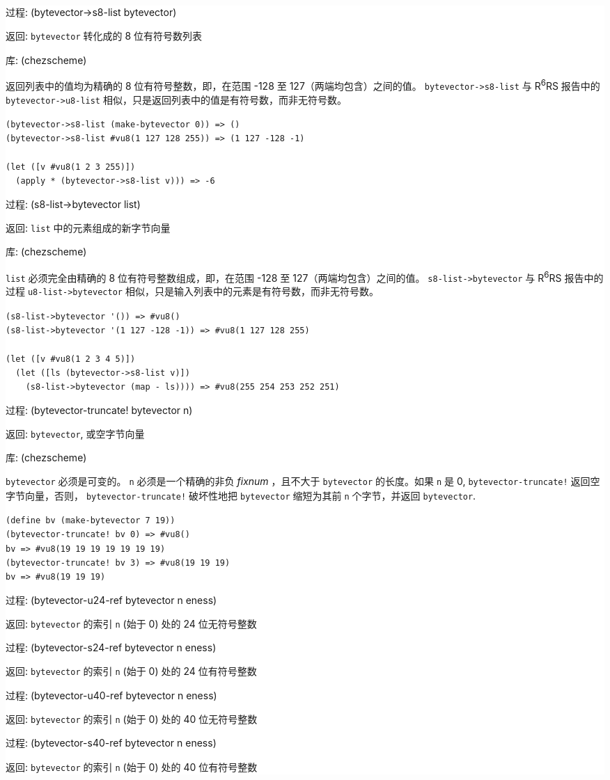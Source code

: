 过程: (bytevector->s8-list bytevector)

返回: `bytevector` 转化成的 8 位有符号数列表

库: (chezscheme)

返回列表中的值均为精确的 8 位有符号整数，即，在范围 -128 至 127（两端均包含）之间的值。 `bytevector->s8-list` 与 R<sup>6</sup>RS 报告中的 `bytevector->u8-list` 相似，只是返回列表中的值是有符号数，而非无符号数。

    (bytevector->s8-list (make-bytevector 0)) => ()
    (bytevector->s8-list #vu8(1 127 128 255)) => (1 127 -128 -1)

    (let ([v #vu8(1 2 3 255)])
      (apply * (bytevector->s8-list v))) => -6

过程: (s8-list->bytevector list)

返回: `list` 中的元素组成的新字节向量

库: (chezscheme)

`list` 必须完全由精确的 8 位有符号整数组成，即，在范围 -128 至 127（两端均包含）之间的值。 `s8-list->bytevector` 与 R<sup>6</sup>RS 报告中的过程 `u8-list->bytevector` 相似，只是输入列表中的元素是有符号数，而非无符号数。

    (s8-list->bytevector '()) => #vu8()
    (s8-list->bytevector '(1 127 -128 -1)) => #vu8(1 127 128 255)

    (let ([v #vu8(1 2 3 4 5)])
      (let ([ls (bytevector->s8-list v)])
        (s8-list->bytevector (map - ls)))) => #vu8(255 254 253 252 251)

过程: (bytevector-truncate! bytevector n)

返回: `bytevector`, 或空字节向量

库: (chezscheme)

`bytevector` 必须是可变的。 `n` 必须是一个精确的非负 *fixnum* ，且不大于 `bytevector` 的长度。如果 `n` 是 0, `bytevector-truncate!` 返回空字节向量，否则， `bytevector-truncate!` 破坏性地把 `bytevector` 缩短为其前 `n` 个字节，并返回 `bytevector`.

    (define bv (make-bytevector 7 19))
    (bytevector-truncate! bv 0) => #vu8()
    bv => #vu8(19 19 19 19 19 19 19)
    (bytevector-truncate! bv 3) => #vu8(19 19 19)
    bv => #vu8(19 19 19)

过程: (bytevector-u24-ref bytevector n eness)

返回: `bytevector` 的索引 `n` (始于 0) 处的 24 位无符号整数

过程: (bytevector-s24-ref bytevector n eness)

返回: `bytevector` 的索引 `n` (始于 0) 处的 24 位有符号整数

过程: (bytevector-u40-ref bytevector n eness)

返回: `bytevector` 的索引 `n` (始于 0) 处的 40 位无符号整数

过程: (bytevector-s40-ref bytevector n eness)

返回: `bytevector` 的索引 `n` (始于 0) 处的 40 位有符号整数
